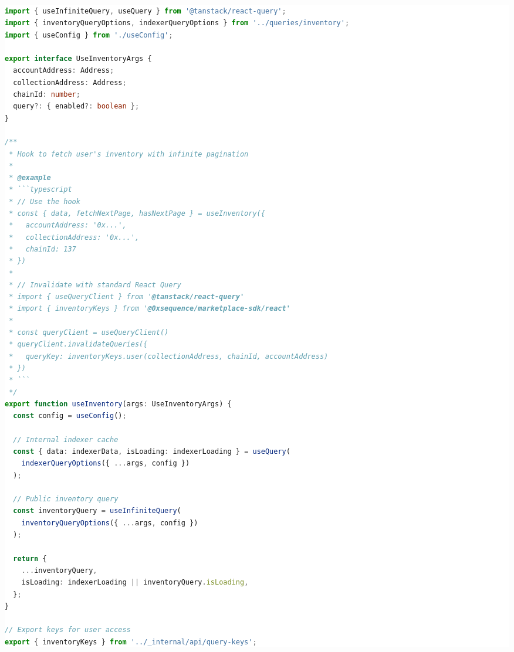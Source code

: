 ```typescript
import { useInfiniteQuery, useQuery } from '@tanstack/react-query';
import { inventoryQueryOptions, indexerQueryOptions } from '../queries/inventory';
import { useConfig } from './useConfig';

export interface UseInventoryArgs {
  accountAddress: Address;
  collectionAddress: Address;
  chainId: number;
  query?: { enabled?: boolean };
}

/**
 * Hook to fetch user's inventory with infinite pagination
 * 
 * @example
 * ```typescript
 * // Use the hook
 * const { data, fetchNextPage, hasNextPage } = useInventory({
 *   accountAddress: '0x...',
 *   collectionAddress: '0x...',
 *   chainId: 137
 * })
 * 
 * // Invalidate with standard React Query
 * import { useQueryClient } from '@tanstack/react-query'
 * import { inventoryKeys } from '@0xsequence/marketplace-sdk/react'
 * 
 * const queryClient = useQueryClient()
 * queryClient.invalidateQueries({
 *   queryKey: inventoryKeys.user(collectionAddress, chainId, accountAddress)
 * })
 * ```
 */
export function useInventory(args: UseInventoryArgs) {
  const config = useConfig();

  // Internal indexer cache
  const { data: indexerData, isLoading: indexerLoading } = useQuery(
    indexerQueryOptions({ ...args, config })
  );

  // Public inventory query
  const inventoryQuery = useInfiniteQuery(
    inventoryQueryOptions({ ...args, config })
  );

  return {
    ...inventoryQuery,
    isLoading: indexerLoading || inventoryQuery.isLoading,
  };
}

// Export keys for user access
export { inventoryKeys } from '../_internal/api/query-keys';
```
